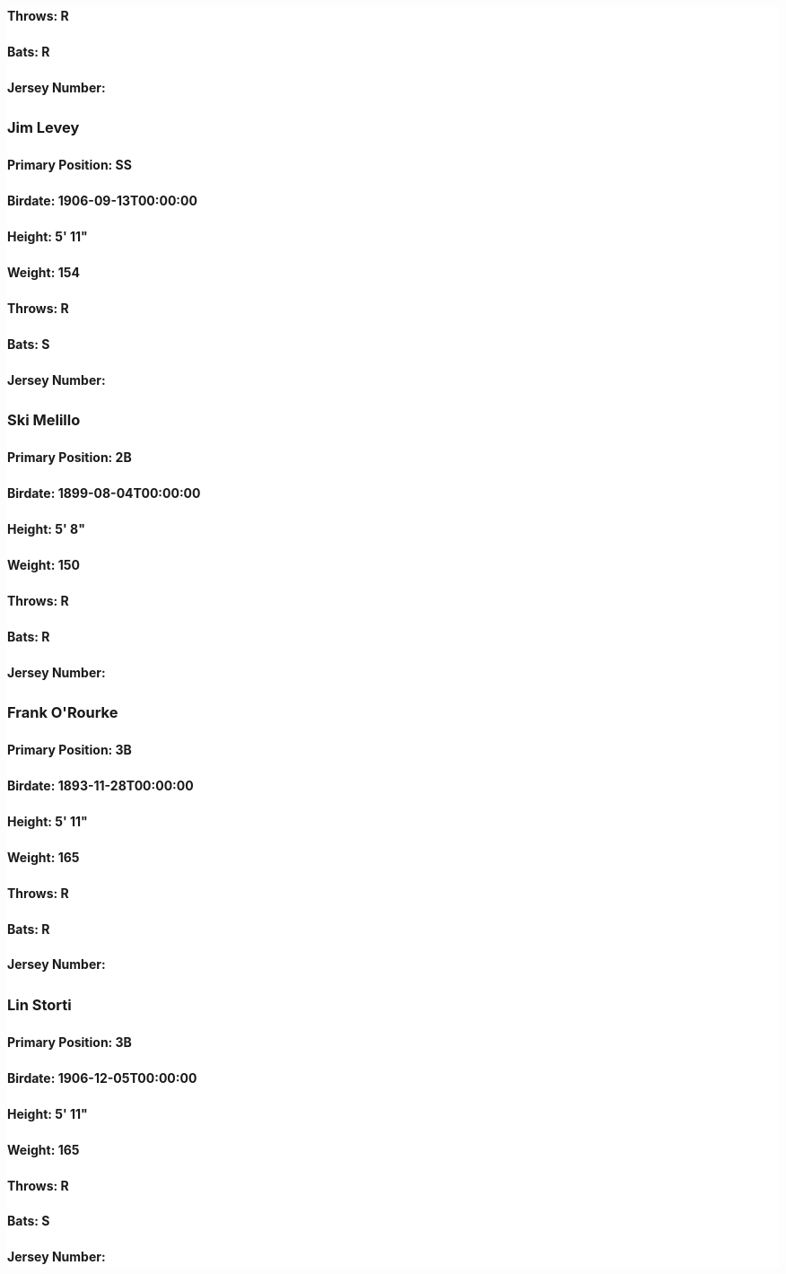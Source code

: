 #### Throws: R
#### Bats: R
#### Jersey Number: 
### Jim Levey
#### Primary Position: SS
#### Birdate: 1906-09-13T00:00:00
#### Height: 5' 11"
#### Weight: 154
#### Throws: R
#### Bats: S
#### Jersey Number: 
### Ski Melillo
#### Primary Position: 2B
#### Birdate: 1899-08-04T00:00:00
#### Height: 5' 8"
#### Weight: 150
#### Throws: R
#### Bats: R
#### Jersey Number: 
### Frank O'Rourke
#### Primary Position: 3B
#### Birdate: 1893-11-28T00:00:00
#### Height: 5' 11"
#### Weight: 165
#### Throws: R
#### Bats: R
#### Jersey Number: 
### Lin Storti
#### Primary Position: 3B
#### Birdate: 1906-12-05T00:00:00
#### Height: 5' 11"
#### Weight: 165
#### Throws: R
#### Bats: S
#### Jersey Number: 